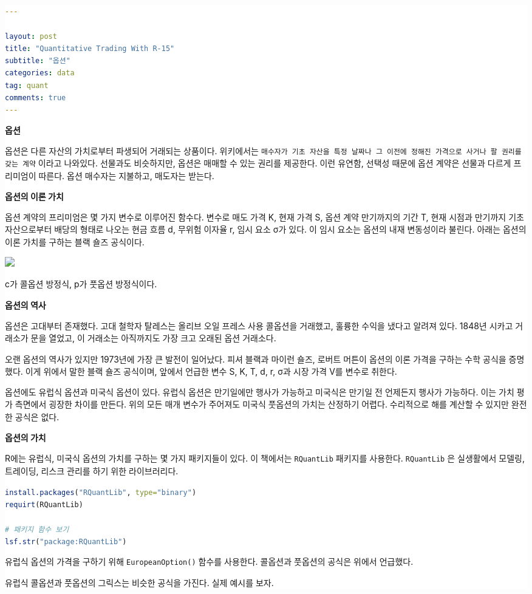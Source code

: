 ```yaml
---

layout: post
title: "Quantitative Trading With R-15"
subtitle: "옵션"
categories: data
tag: quant
comments: true
---
```


**옵션**

옵션은 다른 자산의 가치로부터 파생되어 거래되는 상품이다. 위키에서는 `매수자가 기초 자산을 특정 날짜나 그 이전에 정해진 가격으로 사거나 팔 권리를 갖는 계약` 이라고 나와있다. 선물과도 비슷하지만, 옵션은 매매할 수 있는 권리를 제공한다. 이런 유연함, 선택성 때문에 옵션 계약은 선물과 다르게 프리미엄이 따른다. 옵션 매수자는 지불하고, 매도자는 받는다.



**옵션의 이론 가치**

옵션 계약의 프리미엄은 몇 가지 변수로 이루어진 함수다. 변수로 매도 가격 K, 현재 가격 S, 옵션 계약 만기까지의 기간 T, 현재 시점과 만기까지 기초 자산으로부터 배당의 형태로 나오는 현금 흐름 d, 무위험 이자율 r, 임시 요소 σ가 있다. 이 임시 요소는 옵션의 내재 변동성이라 불린다. 아래는 옵션의 이론 가치를 구하는 블랙 숄즈 공식이다.

![](https://imgur.com/FMfHPjz.png)

c가 콜옵션 방정식, p가 풋옵션 방정식이다.



**옵션의 역사**

옵션은 고대부터 존재했다. 고대 철학자 탈레스는 올리브 오일 프레스 사용 콜옵션을 거래했고, 훌륭한 수익을 냈다고 알려져 있다. 1848년 시카고 거래소가 문을 열었고, 이 거래소는 아직까지도 가장 크고 오래된 옵션 거래소다.

오랜 옵션의 역사가 있지만 1973년에 가장 큰 발전이 일어났다. 피셔 블랙과 마이런 숄즈, 로버트 머튼이 옵션의 이론 가격을 구하는 수학 공식을 증명했다. 이게 위에서 말한 블랙 숄즈 공식이며, 앞에서 언급한 변수 S, K, T, d, r, σ과 시장 가격 V를 변수로 취한다.

옵션에도 유럽식 옵션과 미국식 옵션이 있다. 유럽식 옵션은 만기일에만 행사가 가능하고 미국식은 만기일 전 언제든지 행사가 가능하다. 이는 가치 평가 측면에서 굉장한 차이를 만든다. 위의 모든 매개 변수가 주어져도 미국식 풋옵션의 가치는 산정하기 어렵다. 수리적으로 해를 계산할 수 있지만 완전한 공식은 없다.



**옵션의 가치**

R에는 유럽식, 미국식 옵션의 가치를 구하는 몇 가지 패키지들이 있다. 이 책에서는 `RQuantLib` 패키지를 사용한다. `RQuantLib` 은 실생활에서 모델링, 트레이딩, 리스크 관리를 하기 위한 라이브러리다.

```R
install.packages("RQuantLib", type="binary")
requirt(RQuantLib)

# 패키지 함수 보기
lsf.str("package:RQuantLib")
```

유럽식 옵션의 가격을 구하기 위해 `EuropeanOption()` 함수를 사용한다. 콜옵션과 풋옵션의 공식은 위에서 언급했다.

유럽식 콜옵션과 풋옵션의 그릭스는 비슷한 공식을 가진다. 실제 예시를 보자.
